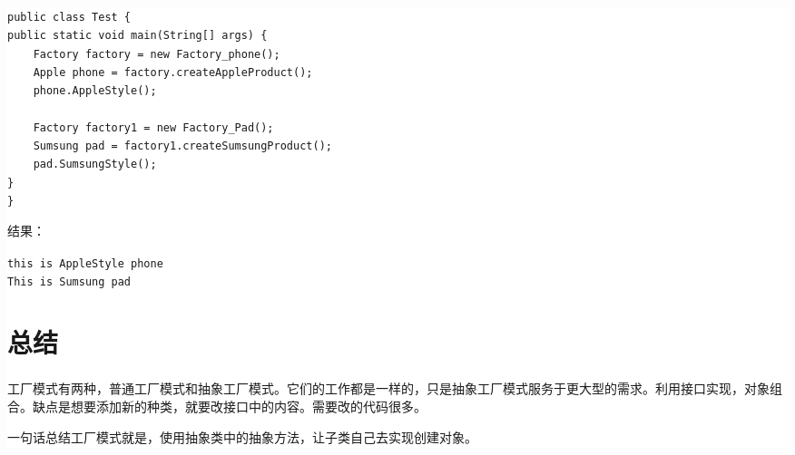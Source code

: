 	public class Test {
	public static void main(String[] args) {
		Factory factory = new Factory_phone();
		Apple phone = factory.createAppleProduct();
		phone.AppleStyle();
		
		Factory factory1 = new Factory_Pad();
		Sumsung pad = factory1.createSumsungProduct();
		pad.SumsungStyle();
	}
	}	
结果：    

	this is AppleStyle phone
	This is Sumsung pad


# 总结

工厂模式有两种，普通工厂模式和抽象工厂模式。它们的工作都是一样的，只是抽象工厂模式服务于更大型的需求。利用接口实现，对象组合。缺点是想要添加新的种类，就要改接口中的内容。需要改的代码很多。

一句话总结工厂模式就是，使用抽象类中的抽象方法，让子类自己去实现创建对象。